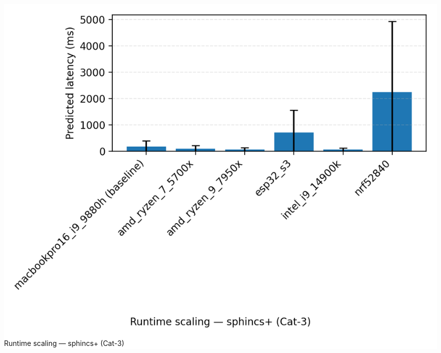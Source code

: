 ![20251008T114603Z/category_3/runtime_scaling_sphincs+_cat-3.png](20251008T114603Z/category_3/runtime_scaling_sphincs+_cat-3.png)

Runtime scaling — sphincs+ (Cat-3)
